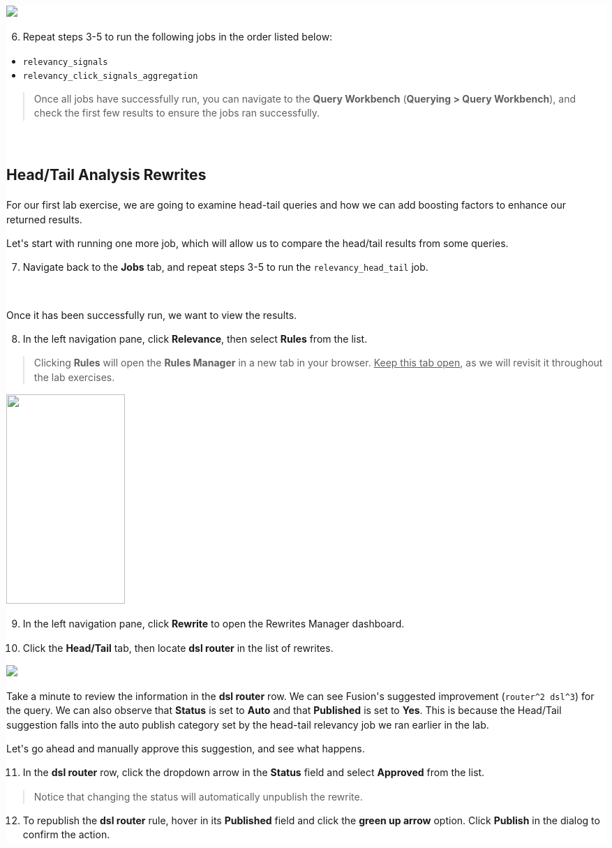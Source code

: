 <img src="https://storage.googleapis.com/fusion-datasets/LabScreenshots_5.7/airewrit/airewrit_relevancyjob.png"/>

<br>

6. Repeat steps 3-5 to run the following jobs in the order listed below:
* ```relevancy_signals```
* ```relevancy_click_signals_aggregation```

> Once all jobs have successfully run, you can navigate to the **Query Workbench** (**Querying > Query Workbench**), and check the first few results to ensure the jobs ran successfully.

<br>

## Head/Tail Analysis Rewrites

For our first lab exercise, we are going to examine head-tail queries and how we can add boosting factors to enhance our returned results. 

Let's start with running one more job, which will allow us to compare the head/tail results from some queries.

7. Navigate back to the **Jobs** tab, and repeat steps 3-5 to run the ```relevancy_head_tail``` job.

<br>

Once it has been successfully run, we want to view the results.

8. In the left navigation pane, click **Relevance**, then select **Rules** from the list. 

>Clicking **Rules** will open the **Rules Manager** in a new tab in your browser. <u>Keep this tab open</u>, as we will revisit it throughout the lab exercises.

<img src="https://storage.googleapis.com/fusion-datasets/LabScreenshots_5.7/navigation/nav_relevance.png" style="height: 300px; width:170px;"/>

<br>

9. In the left navigation pane, click **Rewrite** to open the Rewrites Manager dashboard.

10. Click the **Head/Tail** tab, then locate **dsl router** in the list of rewrites.

<img src="https://storage.googleapis.com/fusion-datasets/LabScreenshots_5.7/airewrit/airewrit_dslrouter.png"/>

<br>

Take a minute to review the information in the **dsl router** row. We can see Fusion's suggested improvement (```router^2 dsl^3```) for the query. We can also observe that **Status** is set to **Auto** and that **Published** is set to **Yes**. This is because the Head/Tail suggestion falls into the auto publish category set by the head-tail relevancy job we ran earlier in the lab. 

Let's go ahead and manually approve this suggestion, and see what happens.

11. In the **dsl router** row, click the dropdown arrow in the **Status** field and select **Approved** from the list.

>Notice that changing the status will automatically unpublish the rewrite. 

12. To republish the **dsl router** rule, hover in its **Published** field and click the **green up arrow** option. Click **Publish** in the dialog to confirm the action. 
